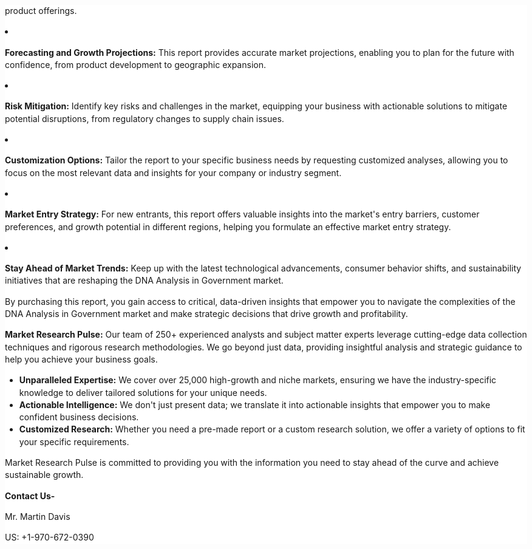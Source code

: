 product offerings.</p></li><li><p><strong>Forecasting and Growth Projections:</strong> This report provides accurate market projections, enabling you to plan for the future with confidence, from product development to geographic expansion.</p></li><li><p><strong>Risk Mitigation:</strong> Identify key risks and challenges in the market, equipping your business with actionable solutions to mitigate potential disruptions, from regulatory changes to supply chain issues.</p></li><li><p><strong>Customization Options:</strong> Tailor the report to your specific business needs by requesting customized analyses, allowing you to focus on the most relevant data and insights for your company or industry segment.</p></li><li><p><strong>Market Entry Strategy:</strong> For new entrants, this report offers valuable insights into the market's entry barriers, customer preferences, and growth potential in different regions, helping you formulate an effective market entry strategy.</p></li><li><p><strong>Stay Ahead of Market Trends:</strong> Keep up with the latest technological advancements, consumer behavior shifts, and sustainability initiatives that are reshaping the DNA Analysis in Government market.</p></li></ol><p>By purchasing this report, you gain access to critical, data-driven insights that empower you to navigate the complexities of the DNA Analysis in Government market and make strategic decisions that drive growth and profitability.</p><p><strong>Market Research Pulse:</strong>&nbsp;Our team of 250+ experienced analysts and subject matter experts leverage cutting-edge data collection techniques and rigorous research methodologies. We go beyond just data, providing insightful analysis and strategic guidance to help you achieve your business goals.</p><ul><li><strong>Unparalleled Expertise:</strong>&nbsp;We cover over 25,000 high-growth and niche markets, ensuring we have the industry-specific knowledge to deliver tailored solutions for your unique needs.</li><li><strong>Actionable Intelligence:</strong>&nbsp;We don't just present data; we translate it into actionable insights that empower you to make confident business decisions.</li><li><strong>Customized Research:</strong>&nbsp;Whether you need a pre-made report or a custom research solution, we offer a variety of options to fit your specific requirements.</li></ul><p>Market Research Pulse is committed to providing you with the information you need to stay ahead of the curve and achieve sustainable growth.</p><p><strong>Contact Us-</strong></p><p>Mr. Martin Davis</p><p>US: +1-970-672-0390</p>

